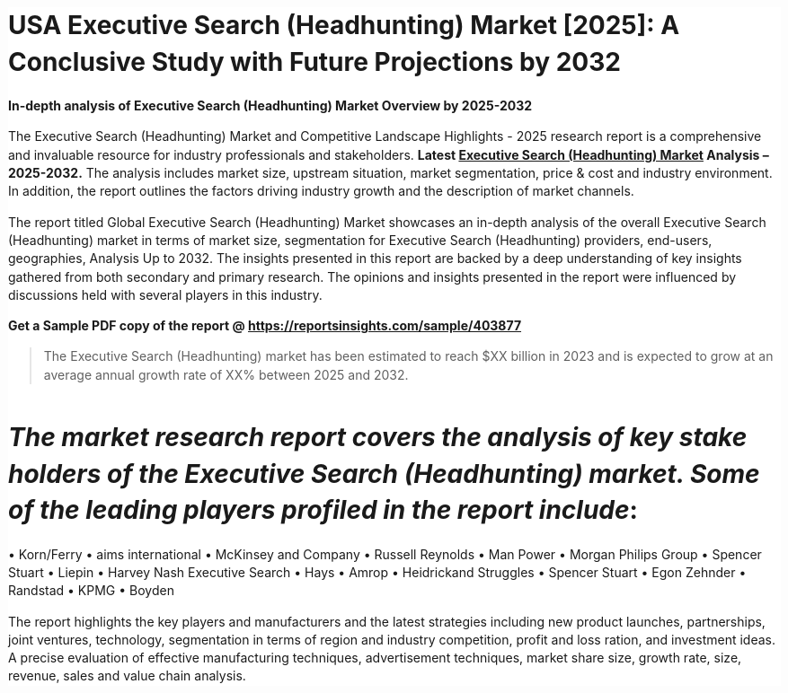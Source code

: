 # USA Executive Search (Headhunting) Market [2025]: A Conclusive Study with Future Projections by 2032

<strong>In-depth analysis of Executive Search (Headhunting) Market Overview by 2025-2032</strong></p>

The Executive Search (Headhunting) Market and Competitive Landscape Highlights - 2025 research report is a comprehensive and invaluable resource for industry professionals and stakeholders. <strong>Latest <a href=https://www.reportsinsights.com/sample/403877>Executive Search (Headhunting) Market</a> Analysis – 2025-2032.</strong>  The analysis includes market size, upstream situation, market segmentation, price & cost and industry environment. In addition, the report outlines the factors driving industry growth and the description of market channels.

The report titled Global Executive Search (Headhunting) Market showcases an in-depth analysis of the overall Executive Search (Headhunting) market in terms of market size, segmentation for Executive Search (Headhunting) providers, end-users, geographies, Analysis Up to 2032. The insights presented in this report are backed by a deep understanding of key insights gathered from both secondary and primary research. The opinions and insights presented in the report were influenced by discussions held with several players in this industry.

<strong>Get a Sample PDF copy of the report @ <a href=https://reportsinsights.com/sample/403877>https://reportsinsights.com/sample/403877</a></strong>

<blockquote class=""article-editor-content__blockquote"">The Executive Search (Headhunting) market has been estimated to reach $XX billion in 2023 and is expected to grow at an average annual growth rate of XX% between 2025 and 2032.</blockquote>

# <strong><em>The market research report covers the analysis of key stake holders of the Executive Search (Headhunting) market. Some of the leading players profiled in the report include</em></strong>: 

• Korn/Ferry
• aims international
• McKinsey and Company
• Russell Reynolds
• Man Power
• Morgan Philips Group
• Spencer Stuart
• Liepin
• Harvey Nash Executive Search
• Hays
• Amrop
• Heidrickand Struggles
• Spencer Stuart
• Egon Zehnder
• Randstad
• KPMG
• Boyden

The report highlights the key players and manufacturers and the latest strategies including new product launches, partnerships, joint ventures, technology, segmentation in terms of region and industry competition, profit and loss ration, and investment ideas. A precise evaluation of effective manufacturing techniques, advertisement techniques, market share size, growth rate, size, revenue, sales and value chain analysis.
